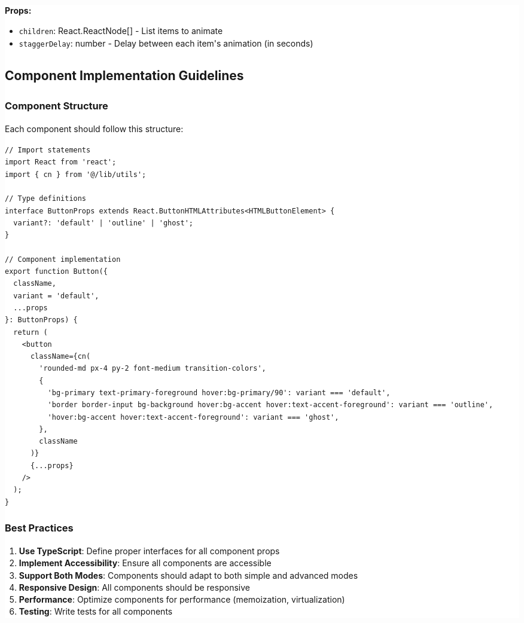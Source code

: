 **Props:**
- `children`: React.ReactNode[] - List items to animate
- `staggerDelay`: number - Delay between each item's animation (in seconds)

## Component Implementation Guidelines

### Component Structure

Each component should follow this structure:

```tsx
// Import statements
import React from 'react';
import { cn } from '@/lib/utils';

// Type definitions
interface ButtonProps extends React.ButtonHTMLAttributes<HTMLButtonElement> {
  variant?: 'default' | 'outline' | 'ghost';
}

// Component implementation
export function Button({
  className,
  variant = 'default',
  ...props
}: ButtonProps) {
  return (
    <button
      className={cn(
        'rounded-md px-4 py-2 font-medium transition-colors',
        {
          'bg-primary text-primary-foreground hover:bg-primary/90': variant === 'default',
          'border border-input bg-background hover:bg-accent hover:text-accent-foreground': variant === 'outline',
          'hover:bg-accent hover:text-accent-foreground': variant === 'ghost',
        },
        className
      )}
      {...props}
    />
  );
}
```

### Best Practices

1. **Use TypeScript**: Define proper interfaces for all component props
2. **Implement Accessibility**: Ensure all components are accessible
3. **Support Both Modes**: Components should adapt to both simple and advanced modes
4. **Responsive Design**: All components should be responsive
5. **Performance**: Optimize components for performance (memoization, virtualization)
6. **Testing**: Write tests for all components
